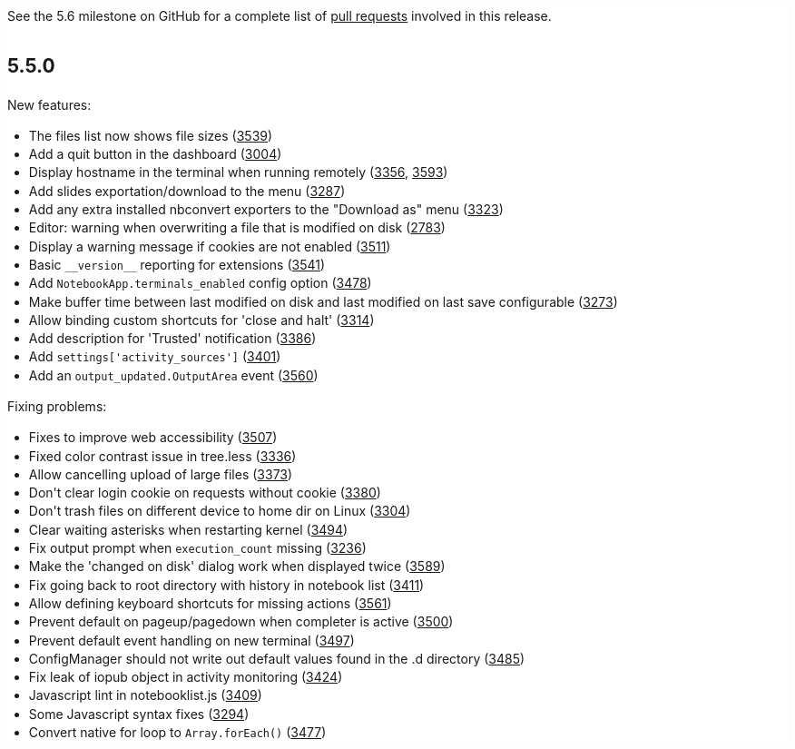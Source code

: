 See the 5.6 milestone on GitHub for a complete list of [pull
requests](https://github.com/jupyter/notebook/pulls?utf8=%E2%9C%93&q=is%3Apr%20milestone%3A5.6)
involved in this release.

## 5.5.0

New features:

- The files list now shows file sizes ([3539](https://github.com/jupyter/notebook/pull/3539))
- Add a quit button in the dashboard ([3004](https://github.com/jupyter/notebook/pull/3004))
- Display hostname in the terminal when running remotely ([3356](https://github.com/jupyter/notebook/pull/3356), [3593](https://github.com/jupyter/notebook/pull/3593))
- Add slides exportation/download to the menu ([3287](https://github.com/jupyter/notebook/pull/3287))
- Add any extra installed nbconvert exporters to the "Download as"
  menu ([3323](https://github.com/jupyter/notebook/pull/3323))
- Editor: warning when overwriting a file that is modified on disk ([2783](https://github.com/jupyter/notebook/pull/2783))
- Display a warning message if cookies are not enabled ([3511](https://github.com/jupyter/notebook/pull/3511))
- Basic `__version__` reporting for extensions ([3541](https://github.com/jupyter/notebook/pull/3541))
- Add `NotebookApp.terminals_enabled` config option ([3478](https://github.com/jupyter/notebook/pull/3478))
- Make buffer time between last modified on disk and last modified on
  last save configurable ([3273](https://github.com/jupyter/notebook/pull/3273))
- Allow binding custom shortcuts for 'close and halt' ([3314](https://github.com/jupyter/notebook/pull/3314))
- Add description for 'Trusted' notification ([3386](https://github.com/jupyter/notebook/pull/3386))
- Add `settings['activity_sources']` ([3401](https://github.com/jupyter/notebook/pull/3401))
- Add an `output_updated.OutputArea` event ([3560](https://github.com/jupyter/notebook/pull/3560))

Fixing problems:

- Fixes to improve web accessibility ([3507](https://github.com/jupyter/notebook/pull/3507))
- Fixed color contrast issue in tree.less ([3336](https://github.com/jupyter/notebook/pull/3336))
- Allow cancelling upload of large files ([3373](https://github.com/jupyter/notebook/pull/3373))
- Don't clear login cookie on requests without cookie ([3380](https://github.com/jupyter/notebook/pull/3380))
- Don't trash files on different device to home dir on Linux ([3304](https://github.com/jupyter/notebook/pull/3304))
- Clear waiting asterisks when restarting kernel ([3494](https://github.com/jupyter/notebook/pull/3494))
- Fix output prompt when `execution_count` missing ([3236](https://github.com/jupyter/notebook/pull/3236))
- Make the 'changed on disk' dialog work when displayed twice ([3589](https://github.com/jupyter/notebook/pull/3589))
- Fix going back to root directory with history in notebook list ([3411](https://github.com/jupyter/notebook/pull/3411))
- Allow defining keyboard shortcuts for missing actions ([3561](https://github.com/jupyter/notebook/pull/3561))
- Prevent default on pageup/pagedown when completer is active ([3500](https://github.com/jupyter/notebook/pull/3500))
- Prevent default event handling on new terminal ([3497](https://github.com/jupyter/notebook/pull/3497))
- ConfigManager should not write out default values found in the .d
  directory ([3485](https://github.com/jupyter/notebook/pull/3485))
- Fix leak of iopub object in activity monitoring ([3424](https://github.com/jupyter/notebook/pull/3424))
- Javascript lint in notebooklist.js ([3409](https://github.com/jupyter/notebook/pull/3409))
- Some Javascript syntax fixes ([3294](https://github.com/jupyter/notebook/pull/3294))
- Convert native for loop to `Array.forEach()` ([3477](https://github.com/jupyter/notebook/pull/3477))
